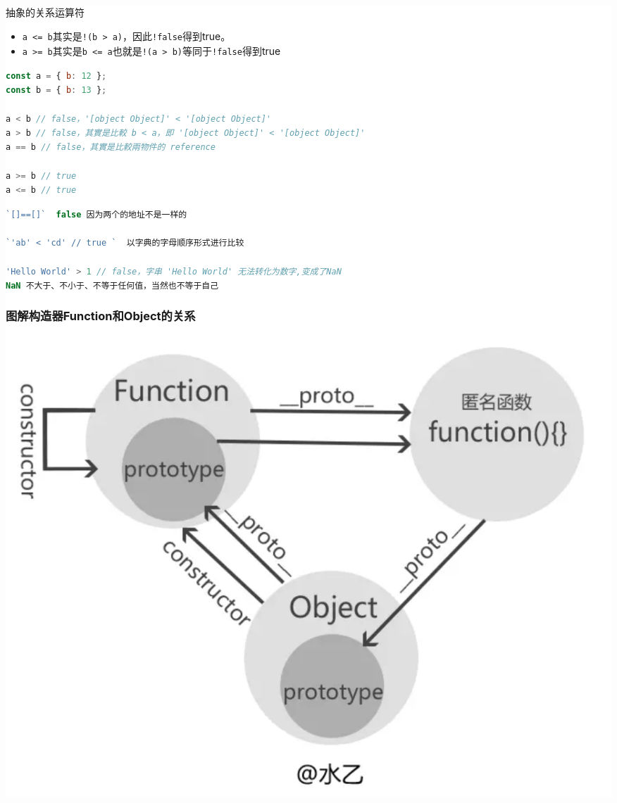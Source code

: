 抽象的关系运算符

- `a <= b`其实是`!(b > a)`，因此`!false`得到true。
- `a >= b`其实是`b <= a`也就是`!(a > b)`等同于`!false`得到true

 ```js
const a = { b: 12 };
const b = { b: 13 };

a < b // false，'[object Object]' < '[object Object]'
a > b // false，其實是比較 b < a，即 '[object Object]' < '[object Object]'
a == b // false，其實是比較兩物件的 reference

a >= b // true
a <= b // true
 ```

```js
`[]==[]`  false 因为两个的地址不是一样的

`'ab' < 'cd' // true `  以字典的字母顺序形式进行比较

'Hello World' > 1 // false，字串 'Hello World' 无法转化为数字,变成了NaN
NaN 不大于、不小于、不等于任何值，当然也不等于自己
```

### 图解构造器Function和Object的关系

![1548055081262](基础的查缺补漏.assets/1548055081262.png)
